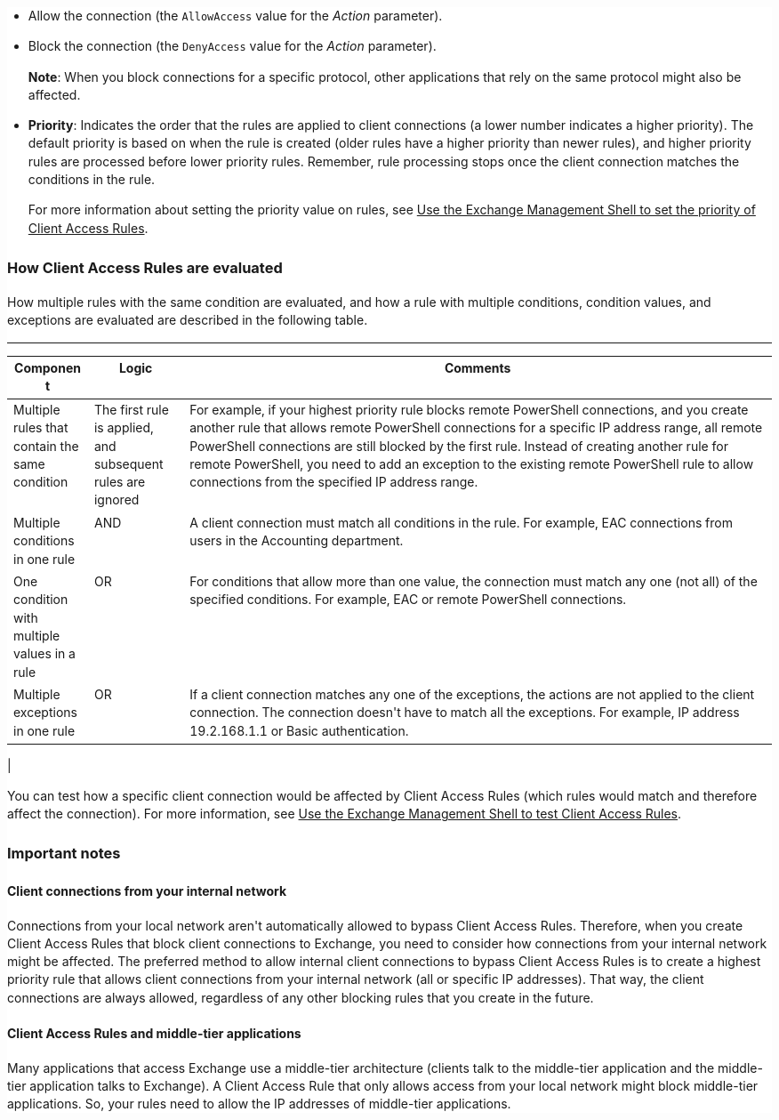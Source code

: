   - Allow the connection (the `AllowAccess` value for the _Action_ parameter).

  - Block the connection (the `DenyAccess` value for the _Action_ parameter).

    **Note**: When you block connections for a specific protocol, other applications that rely on the same protocol might also be affected.

- **Priority**: Indicates the order that the rules are applied to client connections (a lower number indicates a higher priority). The default priority is based on when the rule is created (older rules have a higher priority than newer rules), and higher priority rules are processed before lower priority rules. Remember, rule processing stops once the client connection matches the conditions in the rule.

    For more information about setting the priority value on rules, see [Use the Exchange Management Shell to set the priority of Client Access Rules](procedures-for-client-access-rules.md#use-the-exchange-management-shell-to-set-the-priority-of-client-access-rules).

### How Client Access Rules are evaluated

How multiple rules with the same condition are evaluated, and how a rule with multiple conditions, condition values, and exceptions are evaluated are described in the following table.

****

|Component|Logic|Comments|
|---|---|---|
|Multiple rules that contain the same condition|The first rule is applied, and subsequent rules are ignored|For example, if your highest priority rule blocks remote PowerShell connections, and you create another rule that allows remote PowerShell connections for a specific IP address range, all remote PowerShell connections are still blocked by the first rule. Instead of creating another rule for remote PowerShell, you need to add an exception to the existing remote PowerShell rule to allow connections from the specified IP address range.|
|Multiple conditions in one rule|AND|A client connection must match all conditions in the rule. For example, EAC connections from users in the Accounting department.|
|One condition with multiple values in a rule|OR|For conditions that allow more than one value, the connection must match any one (not all) of the specified conditions. For example, EAC or remote PowerShell connections.|
|Multiple exceptions in one rule|OR|If a client connection matches any one of the exceptions, the actions are not applied to the client connection. The connection doesn't have to match all the exceptions. For example, IP address 19.2.168.1.1 or Basic authentication.|
|

You can test how a specific client connection would be affected by Client Access Rules (which rules would match and therefore affect the connection). For more information, see [Use the Exchange Management Shell to test Client Access Rules](procedures-for-client-access-rules.md#use-the-exchange-management-shell-to-test-client-access-rules).

### Important notes

#### Client connections from your internal network

Connections from your local network aren't automatically allowed to bypass Client Access Rules. Therefore, when you create Client Access Rules that block client connections to Exchange, you need to consider how connections from your internal network might be affected. The preferred method to allow internal client connections to bypass Client Access Rules is to create a highest priority rule that allows client connections from your internal network (all or specific IP addresses). That way, the client connections are always allowed, regardless of any other blocking rules that you create in the future.

#### Client Access Rules and middle-tier applications

Many applications that access Exchange use a middle-tier architecture (clients talk to the middle-tier application and the middle-tier application talks to Exchange). A Client Access Rule that only allows access from your local network might block middle-tier applications. So, your rules need to allow the IP addresses of middle-tier applications.
